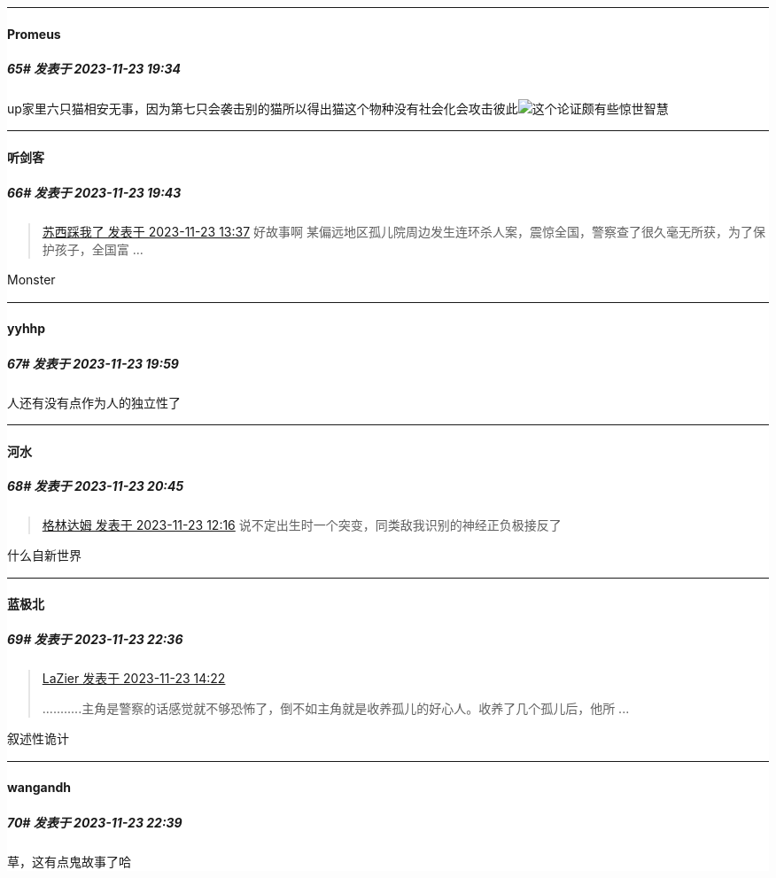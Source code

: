 *****

####  Promeus  
##### 65#       发表于 2023-11-23 19:34

up家里六只猫相安无事，因为第七只会袭击别的猫所以得出猫这个物种没有社会化会攻击彼此<img src="https://static.saraba1st.com/image/smiley/face2017/067.png" referrerpolicy="no-referrer">这个论证颇有些惊世智慧

*****

####  听剑客  
##### 66#       发表于 2023-11-23 19:43

<blockquote><a href="httphttps://bbs.saraba1st.com/2b/forum.php?mod=redirect&amp;goto=findpost&amp;pid=63118619&amp;ptid=2161694" target="_blank">苏西踩我了 发表于 2023-11-23 13:37</a>
好故事啊
某偏远地区孤儿院周边发生连环杀人案，震惊全国，警察查了很久毫无所获，为了保护孩子，全国富 ...</blockquote>
Monster


*****

####  yyhhp  
##### 67#       发表于 2023-11-23 19:59

人还有没有点作为人的独立性了


*****

####  河水  
##### 68#       发表于 2023-11-23 20:45

<blockquote><a href="httphttps://bbs.saraba1st.com/2b/forum.php?mod=redirect&amp;goto=findpost&amp;pid=63117927&amp;ptid=2161694" target="_blank">格林达姆 发表于 2023-11-23 12:16</a>
说不定出生时一个突变，同类敌我识别的神经正负极接反了</blockquote>
什么自新世界


*****

####  蓝极北  
##### 69#       发表于 2023-11-23 22:36

<blockquote><a href="httphttps://bbs.saraba1st.com/2b/forum.php?mod=redirect&amp;goto=findpost&amp;pid=63119057&amp;ptid=2161694" target="_blank">LaZier 发表于 2023-11-23 14:22</a>

...........主角是警察的话感觉就不够恐怖了，倒不如主角就是收养孤儿的好心人。收养了几个孤儿后，他所 ...</blockquote>
叙述性诡计

*****

####  wangandh  
##### 70#       发表于 2023-11-23 22:39

草，这有点鬼故事了哈
